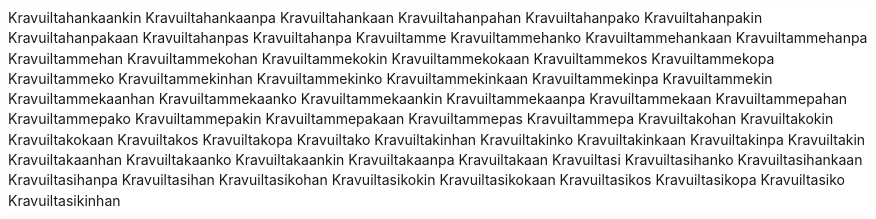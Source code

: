 Kravuiltahankaankin
Kravuiltahankaanpa
Kravuiltahankaan
Kravuiltahanpahan
Kravuiltahanpako
Kravuiltahanpakin
Kravuiltahanpakaan
Kravuiltahanpas
Kravuiltahanpa
Kravuiltamme
Kravuiltammehanko
Kravuiltammehankaan
Kravuiltammehanpa
Kravuiltammehan
Kravuiltammekohan
Kravuiltammekokin
Kravuiltammekokaan
Kravuiltammekos
Kravuiltammekopa
Kravuiltammeko
Kravuiltammekinhan
Kravuiltammekinko
Kravuiltammekinkaan
Kravuiltammekinpa
Kravuiltammekin
Kravuiltammekaanhan
Kravuiltammekaanko
Kravuiltammekaankin
Kravuiltammekaanpa
Kravuiltammekaan
Kravuiltammepahan
Kravuiltammepako
Kravuiltammepakin
Kravuiltammepakaan
Kravuiltammepas
Kravuiltammepa
Kravuiltakohan
Kravuiltakokin
Kravuiltakokaan
Kravuiltakos
Kravuiltakopa
Kravuiltako
Kravuiltakinhan
Kravuiltakinko
Kravuiltakinkaan
Kravuiltakinpa
Kravuiltakin
Kravuiltakaanhan
Kravuiltakaanko
Kravuiltakaankin
Kravuiltakaanpa
Kravuiltakaan
Kravuiltasi
Kravuiltasihanko
Kravuiltasihankaan
Kravuiltasihanpa
Kravuiltasihan
Kravuiltasikohan
Kravuiltasikokin
Kravuiltasikokaan
Kravuiltasikos
Kravuiltasikopa
Kravuiltasiko
Kravuiltasikinhan